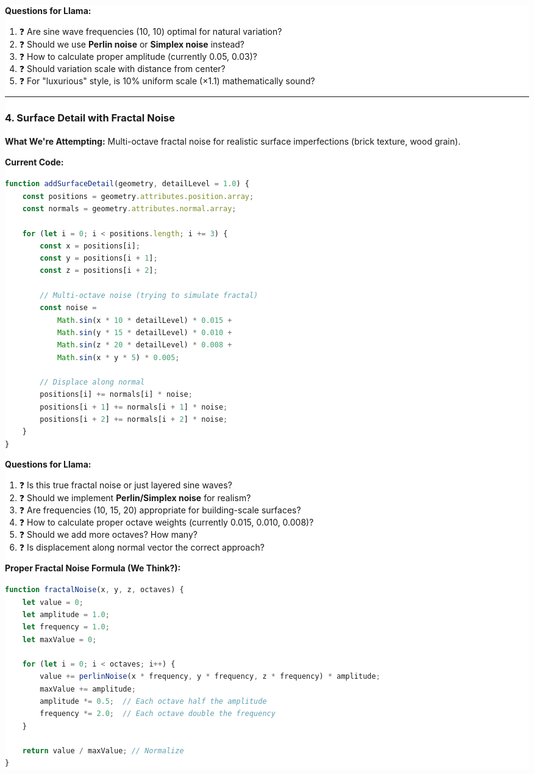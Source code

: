 **Questions for Llama:**
1. ❓ Are sine wave frequencies (10, 10) optimal for natural variation?
2. ❓ Should we use **Perlin noise** or **Simplex noise** instead?
3. ❓ How to calculate proper amplitude (currently 0.05, 0.03)?
4. ❓ Should variation scale with distance from center?
5. ❓ For "luxurious" style, is 10% uniform scale (×1.1) mathematically sound?

---

### 4. Surface Detail with Fractal Noise

**What We're Attempting:**
Multi-octave fractal noise for realistic surface imperfections (brick texture, wood grain).

**Current Code:**
```javascript
function addSurfaceDetail(geometry, detailLevel = 1.0) {
    const positions = geometry.attributes.position.array;
    const normals = geometry.attributes.normal.array;
    
    for (let i = 0; i < positions.length; i += 3) {
        const x = positions[i];
        const y = positions[i + 1];
        const z = positions[i + 2];
        
        // Multi-octave noise (trying to simulate fractal)
        const noise = 
            Math.sin(x * 10 * detailLevel) * 0.015 +
            Math.sin(y * 15 * detailLevel) * 0.010 +
            Math.sin(z * 20 * detailLevel) * 0.008 +
            Math.sin(x * y * 5) * 0.005;
        
        // Displace along normal
        positions[i] += normals[i] * noise;
        positions[i + 1] += normals[i + 1] * noise;
        positions[i + 2] += normals[i + 2] * noise;
    }
}
```

**Questions for Llama:**
1. ❓ Is this true fractal noise or just layered sine waves?
2. ❓ Should we implement **Perlin/Simplex noise** for realism?
3. ❓ Are frequencies (10, 15, 20) appropriate for building-scale surfaces?
4. ❓ How to calculate proper octave weights (currently 0.015, 0.010, 0.008)?
5. ❓ Should we add more octaves? How many?
6. ❓ Is displacement along normal vector the correct approach?

**Proper Fractal Noise Formula (We Think?):**
```javascript
function fractalNoise(x, y, z, octaves) {
    let value = 0;
    let amplitude = 1.0;
    let frequency = 1.0;
    let maxValue = 0;
    
    for (let i = 0; i < octaves; i++) {
        value += perlinNoise(x * frequency, y * frequency, z * frequency) * amplitude;
        maxValue += amplitude;
        amplitude *= 0.5;  // Each octave half the amplitude
        frequency *= 2.0;  // Each octave double the frequency
    }
    
    return value / maxValue; // Normalize
}
```

